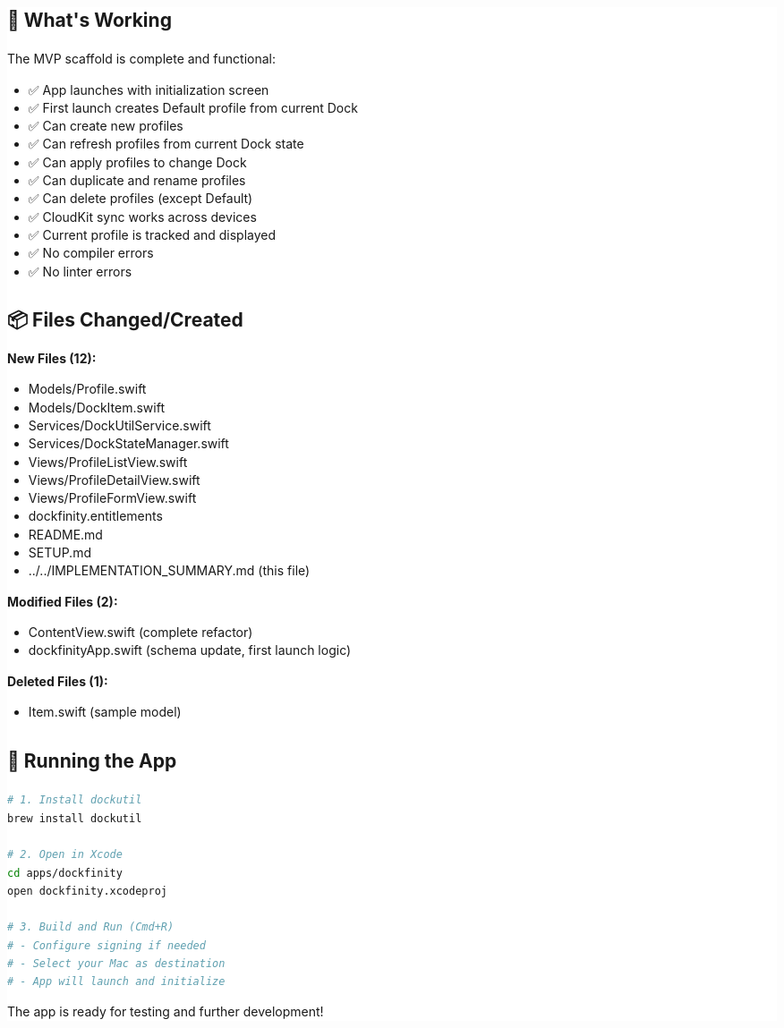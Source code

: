 ## 🎉 What's Working

The MVP scaffold is complete and functional:

- ✅ App launches with initialization screen
- ✅ First launch creates Default profile from current Dock
- ✅ Can create new profiles
- ✅ Can refresh profiles from current Dock state
- ✅ Can apply profiles to change Dock
- ✅ Can duplicate and rename profiles
- ✅ Can delete profiles (except Default)
- ✅ CloudKit sync works across devices
- ✅ Current profile is tracked and displayed
- ✅ No compiler errors
- ✅ No linter errors

## 📦 Files Changed/Created

**New Files (12):**

- Models/Profile.swift
- Models/DockItem.swift
- Services/DockUtilService.swift
- Services/DockStateManager.swift
- Views/ProfileListView.swift
- Views/ProfileDetailView.swift
- Views/ProfileFormView.swift
- dockfinity.entitlements
- README.md
- SETUP.md
- ../../IMPLEMENTATION_SUMMARY.md (this file)

**Modified Files (2):**

- ContentView.swift (complete refactor)
- dockfinityApp.swift (schema update, first launch logic)

**Deleted Files (1):**

- Item.swift (sample model)

## 🏃 Running the App

```bash
# 1. Install dockutil
brew install dockutil

# 2. Open in Xcode
cd apps/dockfinity
open dockfinity.xcodeproj

# 3. Build and Run (Cmd+R)
# - Configure signing if needed
# - Select your Mac as destination
# - App will launch and initialize
```

The app is ready for testing and further development!
